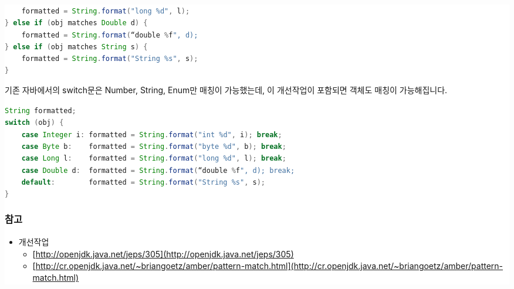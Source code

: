 ```java
    formatted = String.format("long %d", l);
} else if (obj matches Double d) {
    formatted = String.format(“double %f", d);
} else if (obj matches String s) {
    formatted = String.format("String %s", s);
}
```

기존 자바에서의 switch문은 Number, String, Enum만 매칭이 가능했는데, 이 개선작업이 포함되면 객체도 매칭이 가능해집니다.

```java
String formatted;
switch (obj) {
    case Integer i: formatted = String.format("int %d", i); break;
    case Byte b:    formatted = String.format("byte %d", b); break;
    case Long l:    formatted = String.format("long %d", l); break;
    case Double d:  formatted = String.format(“double %f", d); break;
    default:        formatted = String.format("String %s", s);
}
```

### 참고

- 개선작업
  - [http://openjdk.java.net/jeps/305](http://openjdk.java.net/jeps/305)
  - [http://cr.openjdk.java.net/~briangoetz/amber/pattern-match.html](http://cr.openjdk.java.net/~briangoetz/amber/pattern-match.html)
